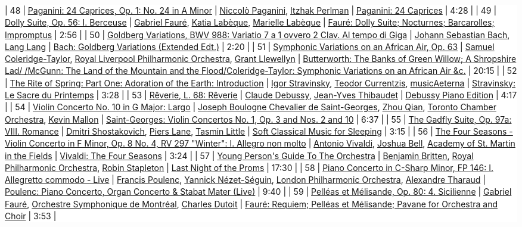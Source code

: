 | 48 | [Paganini: 24 Caprices, Op\. 1: No\. 24 in A Minor](https://open.spotify.com/track/6cC6h5E351deEGFd7Kh9uy) | [Niccolò Paganini](https://open.spotify.com/artist/39FC9x5PaTNYHp5hwlaY4q), [Itzhak Perlman](https://open.spotify.com/artist/0hIG9FXgjQxT8fKaYceFbA) | [Paganini: 24 Caprices](https://open.spotify.com/album/2wo9DP5JxxAVlGl9qc2jEf) | 4:28 |
| 49 | [Dolly Suite, Op\. 56: I\. Berceuse](https://open.spotify.com/track/3NbAsIxDL0fVgNuCLD152P) | [Gabriel Fauré](https://open.spotify.com/artist/2gClsBep1tt1rv1CN210SO), [Katia Labèque](https://open.spotify.com/artist/5Pj7u76MK9VDyzDiAyYPSL), [Marielle Labèque](https://open.spotify.com/artist/4Xo09YXm0lIRA80IVUTe09) | [Fauré: Dolly Suite; Nocturnes; Barcarolles; Impromptus](https://open.spotify.com/album/1VMXYuxv7jwh3XzPZtoELi) | 2:56 |
| 50 | [Goldberg Variations, BWV 988: Variatio 7 a 1 ovvero 2 Clav\. Al tempo di Giga](https://open.spotify.com/track/5fzzSHwK0iFGanI4suSuCA) | [Johann Sebastian Bach](https://open.spotify.com/artist/5aIqB5nVVvmFsvSdExz408), [Lang Lang](https://open.spotify.com/artist/1YZhNFBxkEB5UKTgMDvot4) | [Bach: Goldberg Variations \(Extended Edt.\)](https://open.spotify.com/album/3syYFlKHyCm7zb4otxwD95) | 2:20 |
| 51 | [Symphonic Variations on an African Air, Op\. 63](https://open.spotify.com/track/5xjh7foPsLNJClLE6c8B98) | [Samuel Coleridge\-Taylor](https://open.spotify.com/artist/0fhN6BHa9pN66ZnsrI5NUR), [Royal Liverpool Philharmonic Orchestra](https://open.spotify.com/artist/6I6fmQU7HGrUsCm4B5Nlk3), [Grant Llewellyn](https://open.spotify.com/artist/7a7pu0PwNkHjzUUoBadif0) | [Butterworth: The Banks of Green Willow; A Shropshire Lad/ /McGunn: The Land of the Mountain and the Flood/Coleridge\-Taylor: Symphonic Variations on an African Air &c.](https://open.spotify.com/album/7KqSUieP9JzzqfeT6Oke7N) | 20:15 |
| 52 | [The Rite of Spring: Part One: Adoration of the Earth: Introduction](https://open.spotify.com/track/1MiWGSGDC5mGoP3MNclZ7s) | [Igor Stravinsky](https://open.spotify.com/artist/7ie36YytMoKtPiL7tUvmoE), [Teodor Currentzis](https://open.spotify.com/artist/2MMdTWWDamS8wyZJ6Hosch), [musicAeterna](https://open.spotify.com/artist/6GmGAy0QwcMmcANFv79xLF) | [Stravinsky: Le Sacre du Printemps](https://open.spotify.com/album/0RR9tJp55MeV72JLZJOfsZ) | 3:28 |
| 53 | [Rêverie, L\. 68: Rêverie](https://open.spotify.com/track/43bSKCMWHIuBsUVmQcDX1J) | [Claude Debussy](https://open.spotify.com/artist/1Uff91EOsvd99rtAupatMP), [Jean\-Yves Thibaudet](https://open.spotify.com/artist/1Dot4uMsJMx8n1Xi7gAdV6) | [Debussy Piano Edition](https://open.spotify.com/album/7qdNpLxZ5eazTHCYu0Ssxz) | 4:17 |
| 54 | [Violin Concerto No\. 10 in G Major: Largo](https://open.spotify.com/track/3Rw0Rg4LjlYnuxIyioW3vg) | [Joseph Boulogne Chevalier de Saint\-Georges](https://open.spotify.com/artist/02onqdkvTxxy6tNJWnjnFU), [Zhou Qian](https://open.spotify.com/artist/2iXdgthjBpaempU6MhcC3n), [Toronto Chamber Orchestra](https://open.spotify.com/artist/76mnXDnPlFWta9lUzGQnNC), [Kevin Mallon](https://open.spotify.com/artist/6PwinjxhkFHQ9GqZjdBm3s) | [Saint\-Georges: Violin Concertos No\. 1, Op\. 3 and Nos\. 2 and 10](https://open.spotify.com/album/2xPu5U9CZiHN87Gyh9YA5Z) | 6:37 |
| 55 | [The Gadfly Suite, Op\. 97a: VIII\. Romance](https://open.spotify.com/track/6VDHdry8ytOL2WWbePDxSD) | [Dmitri Shostakovich](https://open.spotify.com/artist/6s1pCNXcbdtQJlsnM1hRIA), [Piers Lane](https://open.spotify.com/artist/1x1BXaOZgIvaHnafQhuPYB), [Tasmin Little](https://open.spotify.com/artist/0yB2SgzCCYb9uhjd4BG4pP) | [Soft Classical Music for Sleeping](https://open.spotify.com/album/0m8zvPL66y78Hpt2ynfdA8) | 3:15 |
| 56 | [The Four Seasons \- Violin Concerto in F Minor, Op\. 8 No\. 4, RV 297 "Winter": I\. Allegro non molto](https://open.spotify.com/track/64ZxBE1ZgK4C0lGljXzDcG) | [Antonio Vivaldi](https://open.spotify.com/artist/2QOIawHpSlOwXDvSqQ9YJR), [Joshua Bell](https://open.spotify.com/artist/3Ka1nDpDzxDveEqUPzIeom), [Academy of St\. Martin in the Fields](https://open.spotify.com/artist/77CaCn32H4mOMQA7UElzfF) | [Vivaldi: The Four Seasons](https://open.spotify.com/album/1BxxmokA4eBg1EBpfYP1fC) | 3:24 |
| 57 | [Young Person's Guide To The Orchestra](https://open.spotify.com/track/0w4LgJ5G1Xz5jLS3HX8oyq) | [Benjamin Britten](https://open.spotify.com/artist/7MJ1pB5d6Vjmzep2zQlorn), [Royal Philharmonic Orchestra](https://open.spotify.com/artist/0MvSBMGRQJY3mRwIbJsqF1), [Robin Stapleton](https://open.spotify.com/artist/7BJN7t4KAFreVPjoGyqIgU) | [Last Night of the Proms](https://open.spotify.com/album/1nuOBOdelvIB0B7CqzVAXE) | 17:30 |
| 58 | [Piano Concerto in C\-Sharp Minor, FP 146: I\. Allegretto commodo \- Live](https://open.spotify.com/track/6kg7bfwsTKzRqnBGGv4VqR) | [Francis Poulenc](https://open.spotify.com/artist/4IAWVxo2fpTBPn6k7GZ3eY), [Yannick Nézet\-Séguin](https://open.spotify.com/artist/5ZGyCOrODWwaVtLSDjayl5), [London Philharmonic Orchestra](https://open.spotify.com/artist/3PfJE6ebCbCHeuqO4BfNeA), [Alexandre Tharaud](https://open.spotify.com/artist/5HG9Eg7Ik8ZuNtMyGYTxLG) | [Poulenc: Piano Concerto, Organ Concerto & Stabat Mater \(Live\)](https://open.spotify.com/album/3LUlEgkKM3W8SYE31TCC3A) | 9:40 |
| 59 | [Pelléas et Mélisande, Op\. 80: 4\. Sicilienne](https://open.spotify.com/track/0oIQl9tFpCiKBRavEIIGzo) | [Gabriel Fauré](https://open.spotify.com/artist/2gClsBep1tt1rv1CN210SO), [Orchestre Symphonique de Montréal](https://open.spotify.com/artist/4AcXapei4U7xnWecv9AEBd), [Charles Dutoit](https://open.spotify.com/artist/0Ku5VBNL7cfGXRhp2BxXEQ) | [Fauré: Requiem; Pelléas et Mélisande; Pavane for Orchestra and Choir](https://open.spotify.com/album/0WoaIDvXwBYvWhZVYo1wmD) | 3:53 |